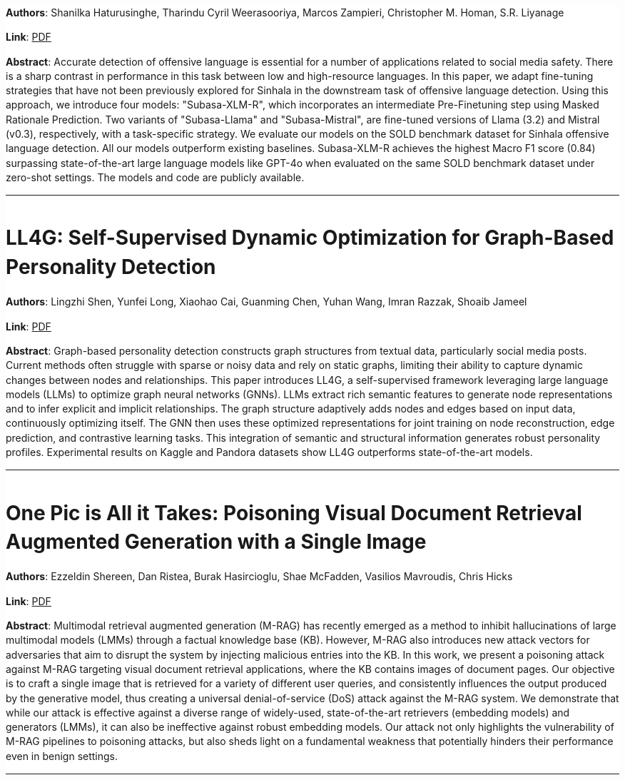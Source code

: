 **Authors**: Shanilka Haturusinghe, Tharindu Cyril Weerasooriya, Marcos Zampieri, Christopher M. Homan, S.R. Liyanage  

**Link**: [PDF](https://arxiv.org/pdf/2504.02178)  

**Abstract**: Accurate detection of offensive language is essential for a number of applications related to social media safety. There is a sharp contrast in performance in this task between low and high-resource languages. In this paper, we adapt fine-tuning strategies that have not been previously explored for Sinhala in the downstream task of offensive language detection. Using this approach, we introduce four models: "Subasa-XLM-R", which incorporates an intermediate Pre-Finetuning step using Masked Rationale Prediction. Two variants of "Subasa-Llama" and "Subasa-Mistral", are fine-tuned versions of Llama (3.2) and Mistral (v0.3), respectively, with a task-specific strategy. We evaluate our models on the SOLD benchmark dataset for Sinhala offensive language detection. All our models outperform existing baselines. Subasa-XLM-R achieves the highest Macro F1 score (0.84) surpassing state-of-the-art large language models like GPT-4o when evaluated on the same SOLD benchmark dataset under zero-shot settings. The models and code are publicly available. 

---
# LL4G: Self-Supervised Dynamic Optimization for Graph-Based Personality Detection 

**Authors**: Lingzhi Shen, Yunfei Long, Xiaohao Cai, Guanming Chen, Yuhan Wang, Imran Razzak, Shoaib Jameel  

**Link**: [PDF](https://arxiv.org/pdf/2504.02146)  

**Abstract**: Graph-based personality detection constructs graph structures from textual data, particularly social media posts. Current methods often struggle with sparse or noisy data and rely on static graphs, limiting their ability to capture dynamic changes between nodes and relationships. This paper introduces LL4G, a self-supervised framework leveraging large language models (LLMs) to optimize graph neural networks (GNNs). LLMs extract rich semantic features to generate node representations and to infer explicit and implicit relationships. The graph structure adaptively adds nodes and edges based on input data, continuously optimizing itself. The GNN then uses these optimized representations for joint training on node reconstruction, edge prediction, and contrastive learning tasks. This integration of semantic and structural information generates robust personality profiles. Experimental results on Kaggle and Pandora datasets show LL4G outperforms state-of-the-art models. 

---
# One Pic is All it Takes: Poisoning Visual Document Retrieval Augmented Generation with a Single Image 

**Authors**: Ezzeldin Shereen, Dan Ristea, Burak Hasircioglu, Shae McFadden, Vasilios Mavroudis, Chris Hicks  

**Link**: [PDF](https://arxiv.org/pdf/2504.02132)  

**Abstract**: Multimodal retrieval augmented generation (M-RAG) has recently emerged as a method to inhibit hallucinations of large multimodal models (LMMs) through a factual knowledge base (KB). However, M-RAG also introduces new attack vectors for adversaries that aim to disrupt the system by injecting malicious entries into the KB. In this work, we present a poisoning attack against M-RAG targeting visual document retrieval applications, where the KB contains images of document pages. Our objective is to craft a single image that is retrieved for a variety of different user queries, and consistently influences the output produced by the generative model, thus creating a universal denial-of-service (DoS) attack against the M-RAG system. We demonstrate that while our attack is effective against a diverse range of widely-used, state-of-the-art retrievers (embedding models) and generators (LMMs), it can also be ineffective against robust embedding models. Our attack not only highlights the vulnerability of M-RAG pipelines to poisoning attacks, but also sheds light on a fundamental weakness that potentially hinders their performance even in benign settings. 

---